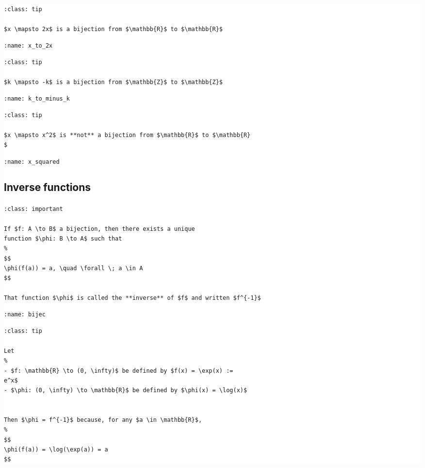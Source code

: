```{admonition} Example
:class: tip

$x \mapsto 2x$ is a bijection from $\mathbb{R}$ to $\mathbb{R}$
```
```{figure} _static/plots/x_to_2x.png
:name: x_to_2x
```

```{admonition} Example
:class: tip

$k \mapsto -k$ is a bijection from $\mathbb{Z}$ to $\mathbb{Z}$
```
```{figure} _static/plots/k_to_minus_k.png
:name: k_to_minus_k
```

```{admonition} Example
:class: tip

$x \mapsto x^2$ is **not** a bijection from $\mathbb{R}$ to $\mathbb{R}
$
```

```{figure} _static/plots/x_squared.png
:name: x_squared
```

## Inverse functions

```{admonition} Fact
:class: important

If $f: A \to B$ a bijection, then there exists a unique
function $\phi: B \to A$ such that 
%
$$
\phi(f(a)) = a, \quad \forall \; a \in A
$$

That function $\phi$ is called the **inverse** of $f$ and written $f^{-1}$
```


```{figure} _static/plots/bijec.png
:name: bijec
```

```{admonition} Example
:class: tip

Let 
%
- $f: \mathbb{R} \to (0, \infty)$ be defined by $f(x) = \exp(x) :=
e^x$
- $\phi: (0, \infty) \to \mathbb{R}$ be defined by $\phi(x) = \log(x)$


Then $\phi = f^{-1}$ because, for any $a \in \mathbb{R}$,
%
$$
\phi(f(a)) = \log(\exp(a)) = a
$$
```
